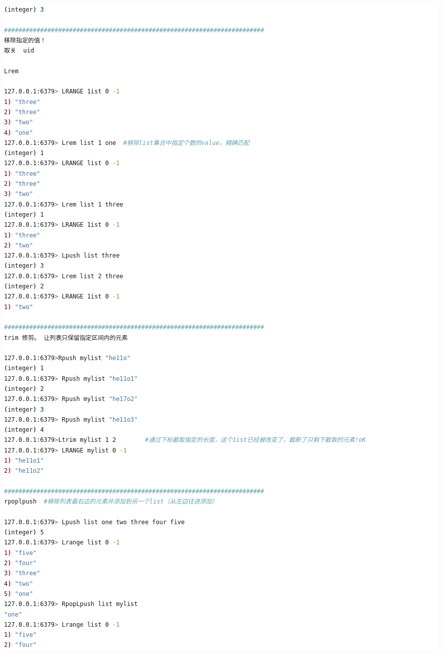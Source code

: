 ~~~bash
(integer) 3

########################################################################
移除指定的值！
取关  uid

Lrem

127.0.0.1:6379> LRANGE 1ist 0 -1
1) "three"
2) "three"
3) "two"
4) "one"
127.0.0.1:6379> Lrem list 1 one  #移除list集合中指定个数的value，精确匹配
(integer) 1
127.0.0.1:6379> LRANGE list 0 -1
1) "three"
2) "three"
3) "two"
127.0.0.1:6379> Lrem list 1 three
(integer) 1
127.0.0.1:6379> LRANGE 1ist 0 -1
1) "three"
2) "two"
127.0.0.1:6379> Lpush list three
(integer) 3
127.0.0.1:6379> Lrem list 2 three
(integer) 2
127.0.0.1:6379> LRANGE 1ist 0 -1
1) "two"

########################################################################
trim 修剪。 让列表只保留指定区间内的元素

127.0.0.1:6379>Rpush mylist "he11o"
(integer) 1
127.0.0.1:6379> Rpush mylist "he11o1"
(integer) 2
127.0.0.1:6379> Rpush mylist "he17o2"
(integer) 3
127.0.0.1:6379> Rpush mylist "he11o3"
(integer) 4
127.0.0.1:6379>Ltrim mylist 1 2        #通过下标截取指定的长度，这个1ist已经被改变了，截断了只剩下截取的元素!oK
127.0.0.1:6379> LRANGE mylist 0 -1
1) "he11o1"
2) "he11o2"

########################################################################
rpoplpush  #移除列表最右边的元素并添加到另一个list（从左边往进添加）

127.0.0.1:6379> Lpush list one two three four five
(integer) 5
127.0.0.1:6379> Lrange list 0 -1
1) "five"
2) "four"
3) "three"
4) "two"
5) "one"
127.0.0.1:6379> RpopLpush list mylist
"one"
127.0.0.1:6379> Lrange list 0 -1
1) "five"
2) "four"
~~~